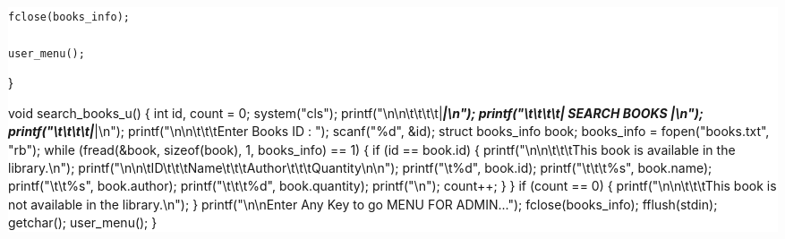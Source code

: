     fclose(books_info);

    user_menu();
}


void search_books_u()
{
    int id, count = 0;
    system("cls");
    printf("\n\n\t\t\t\t|*********************************************|\n");
    printf("\t\t\t\t|               SEARCH BOOKS                  |\n");
    printf("\t\t\t\t|*********************************************|\n");
    printf("\n\n\t\t\tEnter Books ID : ");
    scanf("%d", &id);
    struct books_info book;
    books_info = fopen("books.txt", "rb");
    while (fread(&book, sizeof(book), 1, books_info) == 1)
    {
        if (id == book.id)
        {
            printf("\n\n\t\t\tThis book is available in the library.\n");
            printf("\n\n\tID\t\t\tName\t\t\tAuthor\t\t\tQuantity\n\n");
            printf("\t%d", book.id);
            printf("\t\t\t%s", book.name);
            printf("\t\t%s", book.author);
            printf("\t\t\t%d", book.quantity);
            printf("\n");
            count++;
        }
    }
    if (count == 0)
    {
        printf("\n\n\t\t\tThis book is not available in the library.\n");
    }
    printf("\n\nEnter Any Key to go MENU FOR ADMIN...");
    fclose(books_info);
    fflush(stdin);
    getchar();
    user_menu();
}
